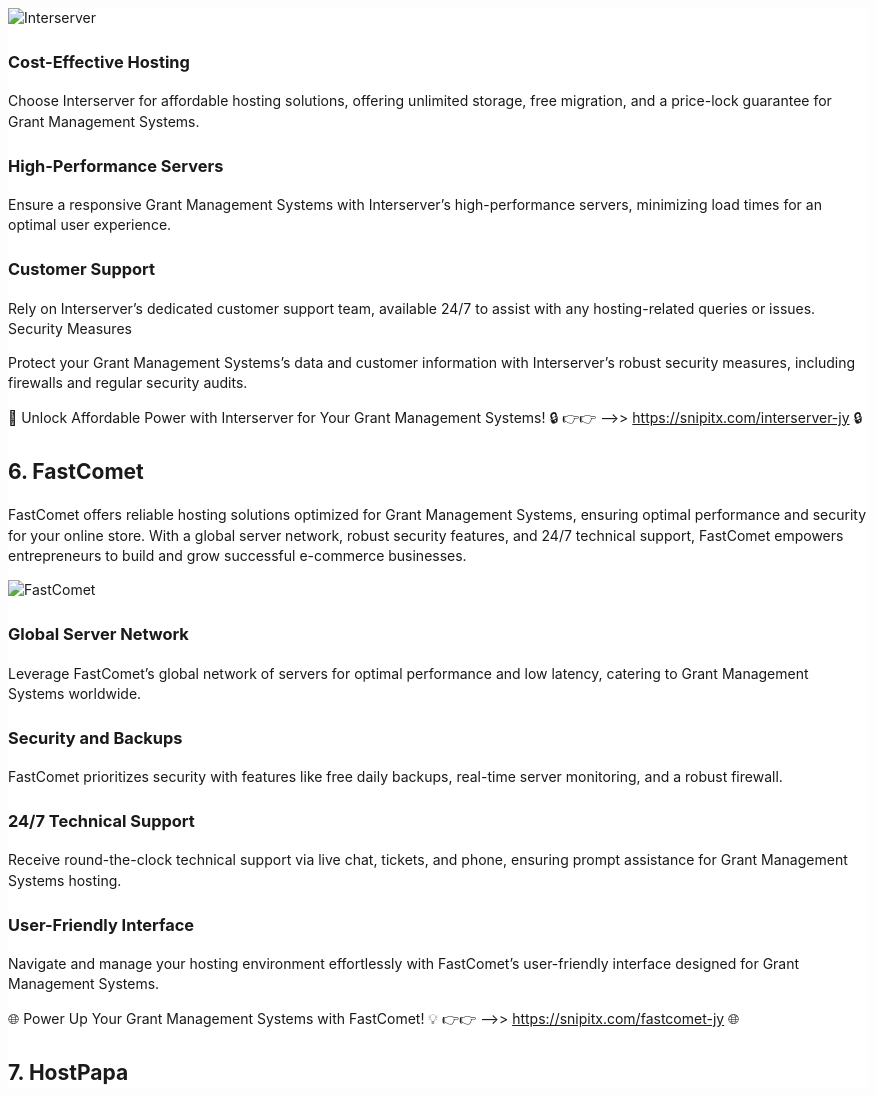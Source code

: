 ![Interserver](https://i.imgur.com/OM5dOEW.jpeg "Interserver Hosting")

### Cost-Effective Hosting
Choose Interserver for affordable hosting solutions, offering unlimited storage, free migration, and a price-lock guarantee for Grant Management Systems.

### High-Performance Servers
Ensure a responsive Grant Management Systems with Interserver’s high-performance servers, minimizing load times for an optimal user experience.

### Customer Support
Rely on Interserver’s dedicated customer support team, available 24/7 to assist with any hosting-related queries or issues.
Security Measures

Protect your Grant Management Systems’s data and customer information with Interserver’s robust security measures, including firewalls and regular security audits.

💸 Unlock Affordable Power with Interserver for Your Grant Management Systems! 🔒
👉👉 -->> https://snipitx.com/interserver-jy 🔒

## 6. FastComet

FastComet offers reliable hosting solutions optimized for Grant Management Systems, ensuring optimal performance and security for your online store. With a global server network, robust security features, and 24/7 technical support, FastComet empowers entrepreneurs to build and grow successful e-commerce businesses.

![FastComet](https://i.imgur.com/7qgXuWp.png "FastComet Hosting")

### Global Server Network
Leverage FastComet’s global network of servers for optimal performance and low latency, catering to Grant Management Systems worldwide.

### Security and Backups
FastComet prioritizes security with features like free daily backups, real-time server monitoring, and a robust firewall.

### 24/7 Technical Support
Receive round-the-clock technical support via live chat, tickets, and phone, ensuring prompt assistance for Grant Management Systems hosting.

### User-Friendly Interface
Navigate and manage your hosting environment effortlessly with FastComet’s user-friendly interface designed for Grant Management Systems.

🌐 Power Up Your Grant Management Systems with FastComet! 💡
👉👉 -->> https://snipitx.com/fastcomet-jy 🌐

## 7. HostPapa
